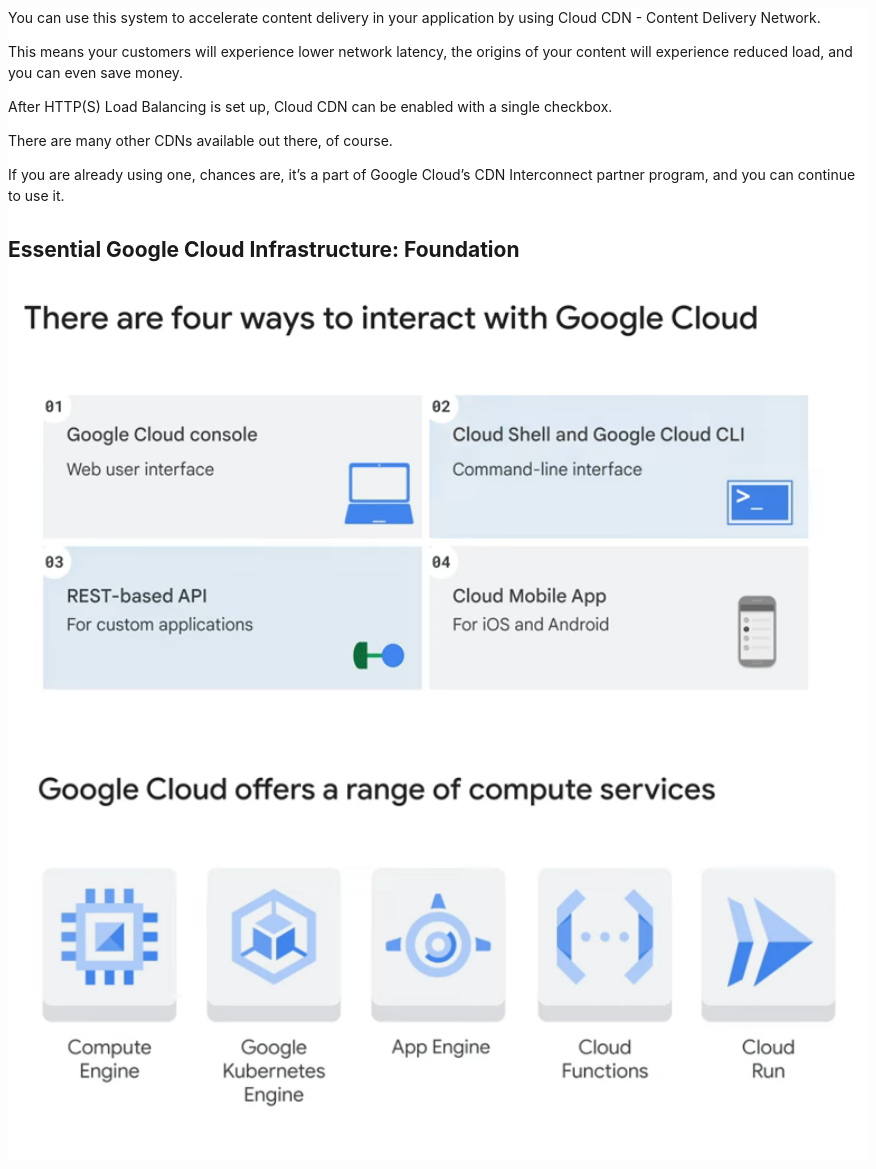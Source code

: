 You can use this system to accelerate content delivery in your application by using Cloud CDN - Content Delivery Network.

This means your customers will experience lower network latency, the origins of your content will experience reduced load, and you can even save money.

After HTTP(S) Load Balancing is set up, Cloud CDN can be enabled with a single checkbox.

There are many other CDNs available out there, of course.

If you are already using one, chances are, it’s a part of Google Cloud’s CDN Interconnect partner program, and you can continue to use it.


## Essential Google Cloud Infrastructure: Foundation

![alt text](image-8.png)

![alt text](image-7.png)

